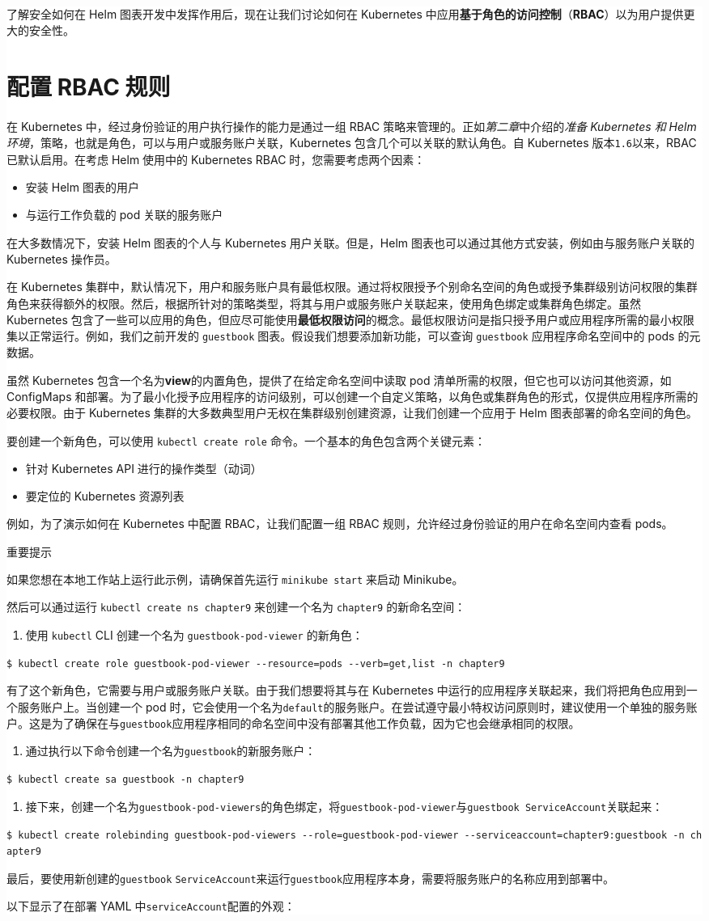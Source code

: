 了解安全如何在 Helm 图表开发中发挥作用后，现在让我们讨论如何在 Kubernetes 中应用**基于角色的访问控制**（**RBAC**）以为用户提供更大的安全性。

# 配置 RBAC 规则

在 Kubernetes 中，经过身份验证的用户执行操作的能力是通过一组 RBAC 策略来管理的。正如*第二章*中介绍的*准备 Kubernetes 和 Helm 环境*，策略，也就是角色，可以与用户或服务账户关联，Kubernetes 包含几个可以关联的默认角色。自 Kubernetes 版本`1.6`以来，RBAC 已默认启用。在考虑 Helm 使用中的 Kubernetes RBAC 时，您需要考虑两个因素：

+   安装 Helm 图表的用户

+   与运行工作负载的 pod 关联的服务账户

在大多数情况下，安装 Helm 图表的个人与 Kubernetes 用户关联。但是，Helm 图表也可以通过其他方式安装，例如由与服务账户关联的 Kubernetes 操作员。

在 Kubernetes 集群中，默认情况下，用户和服务账户具有最低权限。通过将权限授予个别命名空间的角色或授予集群级别访问权限的集群角色来获得额外的权限。然后，根据所针对的策略类型，将其与用户或服务账户关联起来，使用角色绑定或集群角色绑定。虽然 Kubernetes 包含了一些可以应用的角色，但应尽可能使用**最低权限访问**的概念。最低权限访问是指只授予用户或应用程序所需的最小权限集以正常运行。例如，我们之前开发的 `guestbook` 图表。假设我们想要添加新功能，可以查询 `guestbook` 应用程序命名空间中的 pods 的元数据。

虽然 Kubernetes 包含一个名为**view**的内置角色，提供了在给定命名空间中读取 pod 清单所需的权限，但它也可以访问其他资源，如 ConfigMaps 和部署。为了最小化授予应用程序的访问级别，可以创建一个自定义策略，以角色或集群角色的形式，仅提供应用程序所需的必要权限。由于 Kubernetes 集群的大多数典型用户无权在集群级别创建资源，让我们创建一个应用于 Helm 图表部署的命名空间的角色。

要创建一个新角色，可以使用 `kubectl create role` 命令。一个基本的角色包含两个关键元素：

+   针对 Kubernetes API 进行的操作类型（动词）

+   要定位的 Kubernetes 资源列表

例如，为了演示如何在 Kubernetes 中配置 RBAC，让我们配置一组 RBAC 规则，允许经过身份验证的用户在命名空间内查看 pods。

重要提示

如果您想在本地工作站上运行此示例，请确保首先运行 `minikube start` 来启动 Minikube。

然后可以通过运行 `kubectl create ns chapter9` 来创建一个名为 `chapter9` 的新命名空间：

1.  使用 `kubectl` CLI 创建一个名为 `guestbook-pod-viewer` 的新角色：

```
$ kubectl create role guestbook-pod-viewer --resource=pods --verb=get,list -n chapter9
```

有了这个新角色，它需要与用户或服务账户关联。由于我们想要将其与在 Kubernetes 中运行的应用程序关联起来，我们将把角色应用到一个服务账户上。当创建一个 pod 时，它会使用一个名为`default`的服务账户。在尝试遵守最小特权访问原则时，建议使用一个单独的服务账户。这是为了确保在与`guestbook`应用程序相同的命名空间中没有部署其他工作负载，因为它也会继承相同的权限。

1.  通过执行以下命令创建一个名为`guestbook`的新服务账户：

```
$ kubectl create sa guestbook -n chapter9
```

1.  接下来，创建一个名为`guestbook-pod-viewers`的角色绑定，将`guestbook-pod-viewer`与`guestbook ServiceAccount`关联起来：

```
$ kubectl create rolebinding guestbook-pod-viewers --role=guestbook-pod-viewer --serviceaccount=chapter9:guestbook -n chapter9
```

最后，要使用新创建的`guestbook` `ServiceAccount`来运行`guestbook`应用程序本身，需要将服务账户的名称应用到部署中。

以下显示了在部署 YAML 中`serviceAccount`配置的外观：
